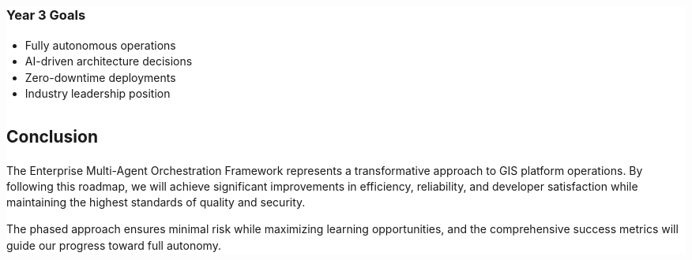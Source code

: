 ### Year 3 Goals
- Fully autonomous operations
- AI-driven architecture decisions
- Zero-downtime deployments
- Industry leadership position

## Conclusion

The Enterprise Multi-Agent Orchestration Framework represents a transformative approach to GIS platform operations. By following this roadmap, we will achieve significant improvements in efficiency, reliability, and developer satisfaction while maintaining the highest standards of quality and security.

The phased approach ensures minimal risk while maximizing learning opportunities, and the comprehensive success metrics will guide our progress toward full autonomy.